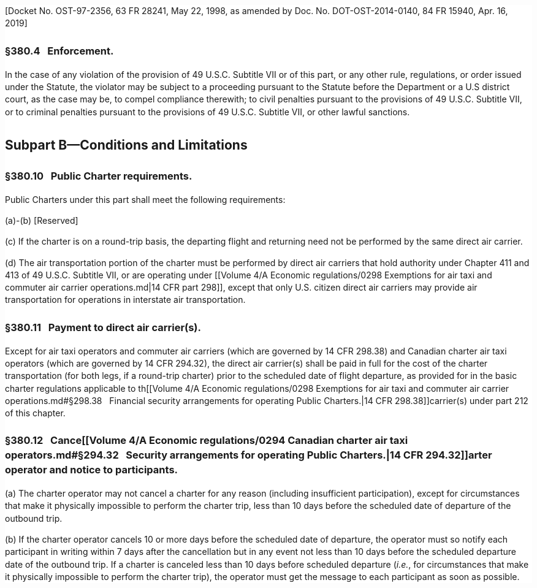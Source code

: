 \[Docket No. OST-97-2356, 63 FR 28241, May 22, 1998, as amended by Doc. No. DOT-OST-2014-0140, 84 FR 15940, Apr. 16, 2019\]

### §380.4   Enforcement.

In the case of any violation of the provision of 49 U.S.C. Subtitle VII or of this part, or any other rule, regulations, or order issued under the Statute, the violator may be subject to a proceeding pursuant to the Statute before the Department or a U.S district court, as the case may be, to compel compliance therewith; to civil penalties pursuant to the provisions of 49 U.S.C. Subtitle VII, or to criminal penalties pursuant to the provisions of 49 U.S.C. Subtitle VII, or other lawful sanctions.

## Subpart B—Conditions and Limitations

### §380.10   Public Charter requirements.

Public Charters under this part shall meet the following requirements:

(a)-(b) \[Reserved\]

\(c\) If the charter is on a round-trip basis, the departing flight and returning need not be performed by the same direct air carrier.

\(d\) The air transportation portion of the charter must be performed by direct air carriers that hold authority under Chapter 411 and 413 of 49 U.S.C. Subtitle VII, or are operating under [[Volume 4/A Economic regulations/0298 Exemptions for air taxi and commuter air carrier operations.md|14 CFR part 298]], except that only U.S. citizen direct air carriers may provide air transportation for operations in interstate air transportation.

### §380.11   Payment to direct air carrier(s).

Except for air taxi operators and commuter air carriers (which are governed by 14 CFR 298.38) and Canadian charter air taxi operators (which are governed by 14 CFR 294.32), the direct air carrier(s) shall be paid in full for the cost of the charter transportation (for both legs, if a round-trip charter) prior to the scheduled date of flight departure, as provided for in the basic charter regulations applicable to th[[Volume 4/A Economic regulations/0298 Exemptions for air taxi and commuter air carrier operations.md#§298.38   Financial security arrangements for operating Public Charters.|14 CFR 298.38]]carrier(s) under part 212 of this chapter.

### §380.12   Cance[[Volume 4/A Economic regulations/0294 Canadian charter air taxi operators.md#§294.32   Security arrangements for operating Public Charters.|14 CFR 294.32]]arter operator and notice to participants.

\(a\) The charter operator may not cancel a charter for any reason (including insufficient participation), except for circumstances that make it physically impossible to perform the charter trip, less than 10 days before the scheduled date of departure of the outbound trip.

\(b\) If the charter operator cancels 10 or more days before the scheduled date of departure, the operator must so notify each participant in writing within 7 days after the cancellation but in any event not less than 10 days before the scheduled departure date of the outbound trip. If a charter is canceled less than 10 days before scheduled departure (*i.e.*, for circumstances that make it physically impossible to perform the charter trip), the operator must get the message to each participant as soon as possible.
